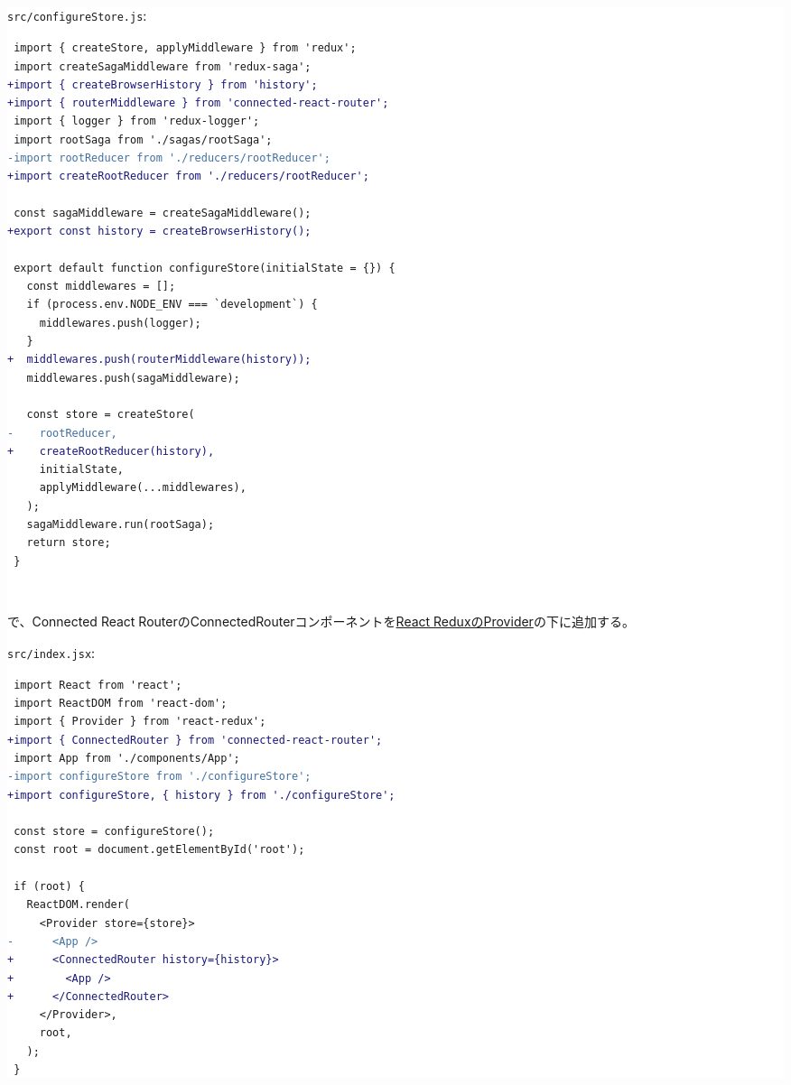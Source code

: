 `src/configureStore.js`:
```diff
 import { createStore, applyMiddleware } from 'redux';
 import createSagaMiddleware from 'redux-saga';
+import { createBrowserHistory } from 'history';
+import { routerMiddleware } from 'connected-react-router';
 import { logger } from 'redux-logger';
 import rootSaga from './sagas/rootSaga';
-import rootReducer from './reducers/rootReducer';
+import createRootReducer from './reducers/rootReducer';

 const sagaMiddleware = createSagaMiddleware();
+export const history = createBrowserHistory();

 export default function configureStore(initialState = {}) {
   const middlewares = [];
   if (process.env.NODE_ENV === `development`) {
     middlewares.push(logger);
   }
+  middlewares.push(routerMiddleware(history));
   middlewares.push(sagaMiddleware);

   const store = createStore(
-    rootReducer,
+    createRootReducer(history),
     initialState,
     applyMiddleware(...middlewares),
   );
   sagaMiddleware.run(rootSaga);
   return store;
 }
```

<br>

で、Connected React RouterのConnectedRouterコンポーネントを[React ReduxのProvider](https://www.kaitoy.xyz/2018/10/01/creating-react-redux-app-from-scratch-07/#provider)の下に追加する。

`src/index.jsx`:
```diff
 import React from 'react';
 import ReactDOM from 'react-dom';
 import { Provider } from 'react-redux';
+import { ConnectedRouter } from 'connected-react-router';
 import App from './components/App';
-import configureStore from './configureStore';
+import configureStore, { history } from './configureStore';

 const store = configureStore();
 const root = document.getElementById('root');

 if (root) {
   ReactDOM.render(
     <Provider store={store}>
-      <App />
+      <ConnectedRouter history={history}>
+        <App />
+      </ConnectedRouter>
     </Provider>,
     root,
   );
 }
```

